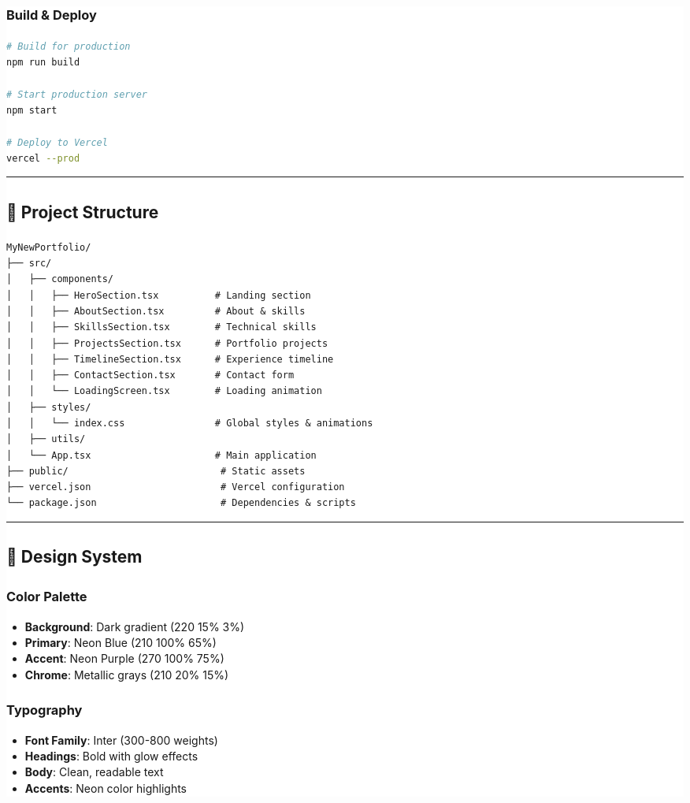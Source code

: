 ### **Build & Deploy**
```bash
# Build for production
npm run build

# Start production server
npm start

# Deploy to Vercel
vercel --prod
```

---

## 📁 **Project Structure**

```
MyNewPortfolio/
├── src/
│   ├── components/
│   │   ├── HeroSection.tsx          # Landing section
│   │   ├── AboutSection.tsx         # About & skills
│   │   ├── SkillsSection.tsx        # Technical skills
│   │   ├── ProjectsSection.tsx      # Portfolio projects
│   │   ├── TimelineSection.tsx      # Experience timeline
│   │   ├── ContactSection.tsx       # Contact form
│   │   └── LoadingScreen.tsx        # Loading animation
│   ├── styles/
│   │   └── index.css                # Global styles & animations
│   ├── utils/
│   └── App.tsx                      # Main application
├── public/                           # Static assets
├── vercel.json                       # Vercel configuration
└── package.json                      # Dependencies & scripts
```

---

## 🎨 **Design System**

### **Color Palette**
- **Background**: Dark gradient (220 15% 3%)
- **Primary**: Neon Blue (210 100% 65%)
- **Accent**: Neon Purple (270 100% 75%)
- **Chrome**: Metallic grays (210 20% 15%)

### **Typography**
- **Font Family**: Inter (300-800 weights)
- **Headings**: Bold with glow effects
- **Body**: Clean, readable text
- **Accents**: Neon color highlights
